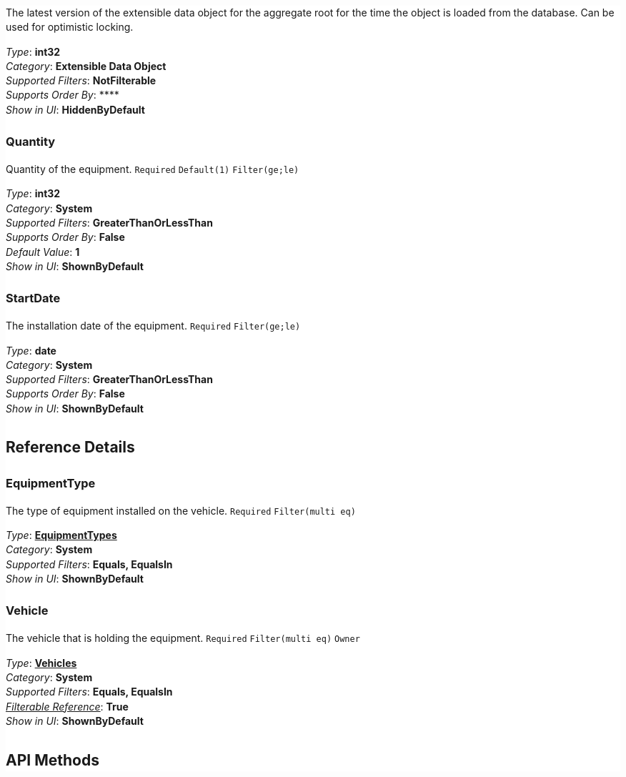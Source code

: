 The latest version of the extensible data object for the aggregate root for the time the object is loaded from the database. Can be used for optimistic locking.

_Type_: **int32**  
_Category_: **Extensible Data Object**  
_Supported Filters_: **NotFilterable**  
_Supports Order By_: ****  
_Show in UI_: **HiddenByDefault**  

### Quantity

Quantity of the equipment. `Required` `Default(1)` `Filter(ge;le)`

_Type_: **int32**  
_Category_: **System**  
_Supported Filters_: **GreaterThanOrLessThan**  
_Supports Order By_: **False**  
_Default Value_: **1**  
_Show in UI_: **ShownByDefault**  

### StartDate

The installation date of the equipment. `Required` `Filter(ge;le)`

_Type_: **date**  
_Category_: **System**  
_Supported Filters_: **GreaterThanOrLessThan**  
_Supports Order By_: **False**  
_Show in UI_: **ShownByDefault**  


## Reference Details

### EquipmentType

The type of equipment installed on the vehicle. `Required` `Filter(multi eq)`

_Type_: **[EquipmentTypes](Applications.Fleet.EquipmentTypes.md)**  
_Category_: **System**  
_Supported Filters_: **Equals, EqualsIn**  
_Show in UI_: **ShownByDefault**  

### Vehicle

The vehicle that is holding the equipment. `Required` `Filter(multi eq)` `Owner`

_Type_: **[Vehicles](Applications.Fleet.Vehicles.md)**  
_Category_: **System**  
_Supported Filters_: **Equals, EqualsIn**  
_[Filterable Reference](https://docs.erp.net/dev/domain-api/filterable-references.html)_: **True**  
_Show in UI_: **ShownByDefault**  


## API Methods
